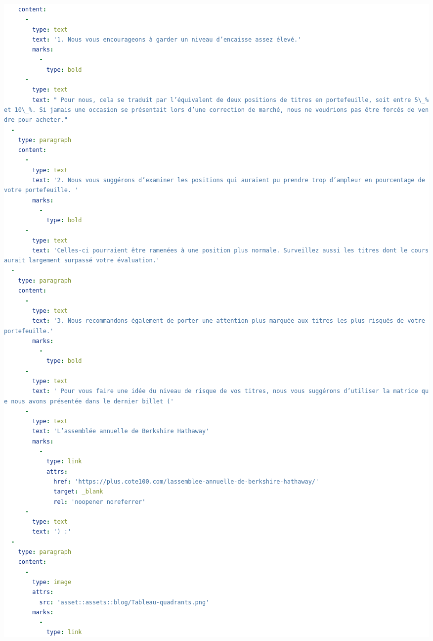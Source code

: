 ```yaml
    content:
      -
        type: text
        text: '1. Nous vous encourageons à garder un niveau d’encaisse assez élevé.'
        marks:
          -
            type: bold
      -
        type: text
        text: " Pour nous, cela se traduit par l’équivalent de deux positions de titres en portefeuille, soit entre 5\_% et 10\_%. Si jamais une occasion se présentait lors d’une correction de marché, nous ne voudrions pas être forcés de vendre pour acheter."
  -
    type: paragraph
    content:
      -
        type: text
        text: '2. Nous vous suggérons d’examiner les positions qui auraient pu prendre trop d’ampleur en pourcentage de votre portefeuille. '
        marks:
          -
            type: bold
      -
        type: text
        text: 'Celles-ci pourraient être ramenées à une position plus normale. Surveillez aussi les titres dont le cours aurait largement surpassé votre évaluation.'
  -
    type: paragraph
    content:
      -
        type: text
        text: '3. Nous recommandons également de porter une attention plus marquée aux titres les plus risqués de votre portefeuille.'
        marks:
          -
            type: bold
      -
        type: text
        text: ' Pour vous faire une idée du niveau de risque de vos titres, nous vous suggérons d’utiliser la matrice que nous avons présentée dans le dernier billet ('
      -
        type: text
        text: 'L’assemblée annuelle de Berkshire Hathaway'
        marks:
          -
            type: link
            attrs:
              href: 'https://plus.cote100.com/lassemblee-annuelle-de-berkshire-hathaway/'
              target: _blank
              rel: 'noopener noreferrer'
      -
        type: text
        text: ') :'
  -
    type: paragraph
    content:
      -
        type: image
        attrs:
          src: 'asset::assets::blog/Tableau-quadrants.png'
        marks:
          -
            type: link
```